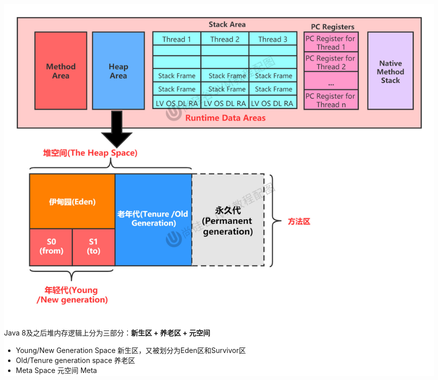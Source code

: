 ![第08章_堆空间-java7](assets/06-JVM原理篇/img202205231712310-16617418843572650-16617431846322359.png)

Java 8及之后堆内存逻辑上分为三部分：**新生区 + 养老区 + 元空间**

- Young/New Generation Space 新生区，又被划分为Eden区和Survivor区
- Old/Tenure generation space 养老区
- Meta Space 元空间 Meta
